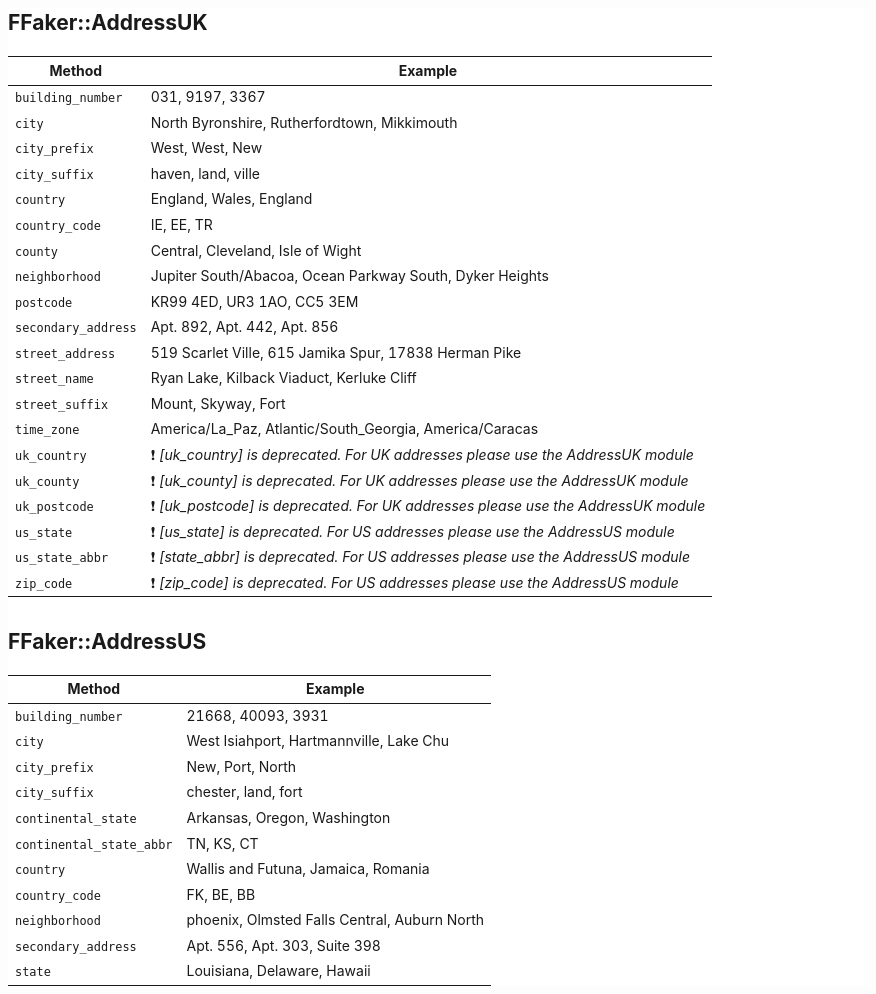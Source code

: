 ## FFaker::AddressUK

| Method | Example |
| ------ | ------- |
| `building_number` | 031, 9197, 3367 |
| `city` | North Byronshire, Rutherfordtown, Mikkimouth |
| `city_prefix` | West, West, New |
| `city_suffix` | haven, land, ville |
| `country` | England, Wales, England |
| `country_code` | IE, EE, TR |
| `county` | Central, Cleveland, Isle of Wight |
| `neighborhood` | Jupiter South/Abacoa, Ocean Parkway South, Dyker Heights |
| `postcode` | KR99 4ED, UR3 1AO, CC5 3EM |
| `secondary_address` | Apt. 892, Apt. 442, Apt. 856 |
| `street_address` | 519 Scarlet Ville, 615 Jamika Spur, 17838 Herman Pike |
| `street_name` | Ryan Lake, Kilback Viaduct, Kerluke Cliff |
| `street_suffix` | Mount, Skyway, Fort |
| `time_zone` | America/La_Paz, Atlantic/South_Georgia, America/Caracas |
| `uk_country` | ❗ *[uk_country] is deprecated. For UK addresses please use the AddressUK module* |
| `uk_county` | ❗ *[uk_county] is deprecated. For UK addresses please use the AddressUK module* |
| `uk_postcode` | ❗ *[uk_postcode] is deprecated. For UK addresses please use the AddressUK module* |
| `us_state` | ❗ *[us_state] is deprecated. For US addresses please use the AddressUS module* |
| `us_state_abbr` | ❗ *[state_abbr] is deprecated. For US addresses please use the AddressUS module* |
| `zip_code` | ❗ *[zip_code] is deprecated. For US addresses please use the AddressUS module* |

## FFaker::AddressUS

| Method | Example |
| ------ | ------- |
| `building_number` | 21668, 40093, 3931 |
| `city` | West Isiahport, Hartmannville, Lake Chu |
| `city_prefix` | New, Port, North |
| `city_suffix` | chester, land, fort |
| `continental_state` | Arkansas, Oregon, Washington |
| `continental_state_abbr` | TN, KS, CT |
| `country` | Wallis and Futuna, Jamaica, Romania |
| `country_code` | FK, BE, BB |
| `neighborhood` | phoenix, Olmsted Falls Central, Auburn North |
| `secondary_address` | Apt. 556, Apt. 303, Suite 398 |
| `state` | Louisiana, Delaware, Hawaii |
